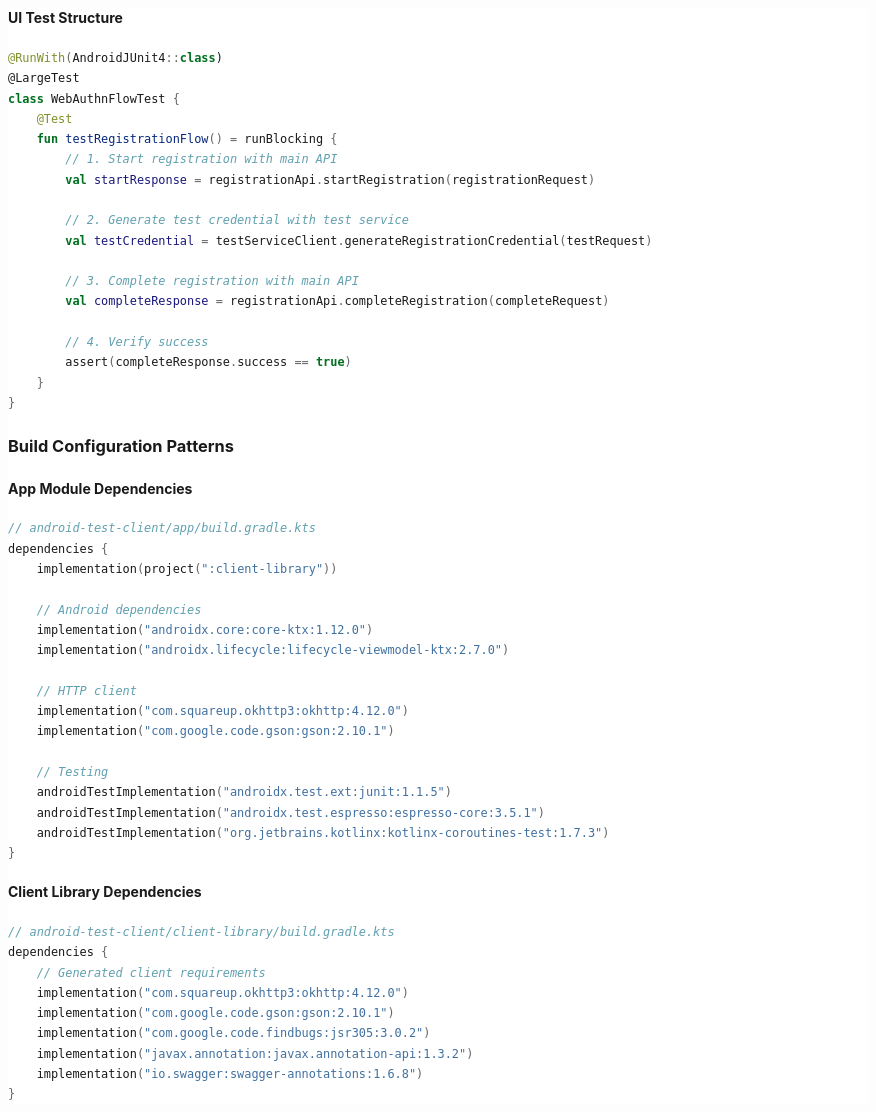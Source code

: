 #### UI Test Structure
```kotlin
@RunWith(AndroidJUnit4::class)
@LargeTest
class WebAuthnFlowTest {
    @Test
    fun testRegistrationFlow() = runBlocking {
        // 1. Start registration with main API
        val startResponse = registrationApi.startRegistration(registrationRequest)
        
        // 2. Generate test credential with test service
        val testCredential = testServiceClient.generateRegistrationCredential(testRequest)
        
        // 3. Complete registration with main API
        val completeResponse = registrationApi.completeRegistration(completeRequest)
        
        // 4. Verify success
        assert(completeResponse.success == true)
    }
}
```

### Build Configuration Patterns

#### App Module Dependencies
```kotlin
// android-test-client/app/build.gradle.kts
dependencies {
    implementation(project(":client-library"))
    
    // Android dependencies
    implementation("androidx.core:core-ktx:1.12.0")
    implementation("androidx.lifecycle:lifecycle-viewmodel-ktx:2.7.0")
    
    // HTTP client
    implementation("com.squareup.okhttp3:okhttp:4.12.0")
    implementation("com.google.code.gson:gson:2.10.1")
    
    // Testing
    androidTestImplementation("androidx.test.ext:junit:1.1.5")
    androidTestImplementation("androidx.test.espresso:espresso-core:3.5.1")
    androidTestImplementation("org.jetbrains.kotlinx:kotlinx-coroutines-test:1.7.3")
}
```

#### Client Library Dependencies
```kotlin
// android-test-client/client-library/build.gradle.kts
dependencies {
    // Generated client requirements
    implementation("com.squareup.okhttp3:okhttp:4.12.0")
    implementation("com.google.code.gson:gson:2.10.1")
    implementation("com.google.code.findbugs:jsr305:3.0.2")
    implementation("javax.annotation:javax.annotation-api:1.3.2")
    implementation("io.swagger:swagger-annotations:1.6.8")
}
```
